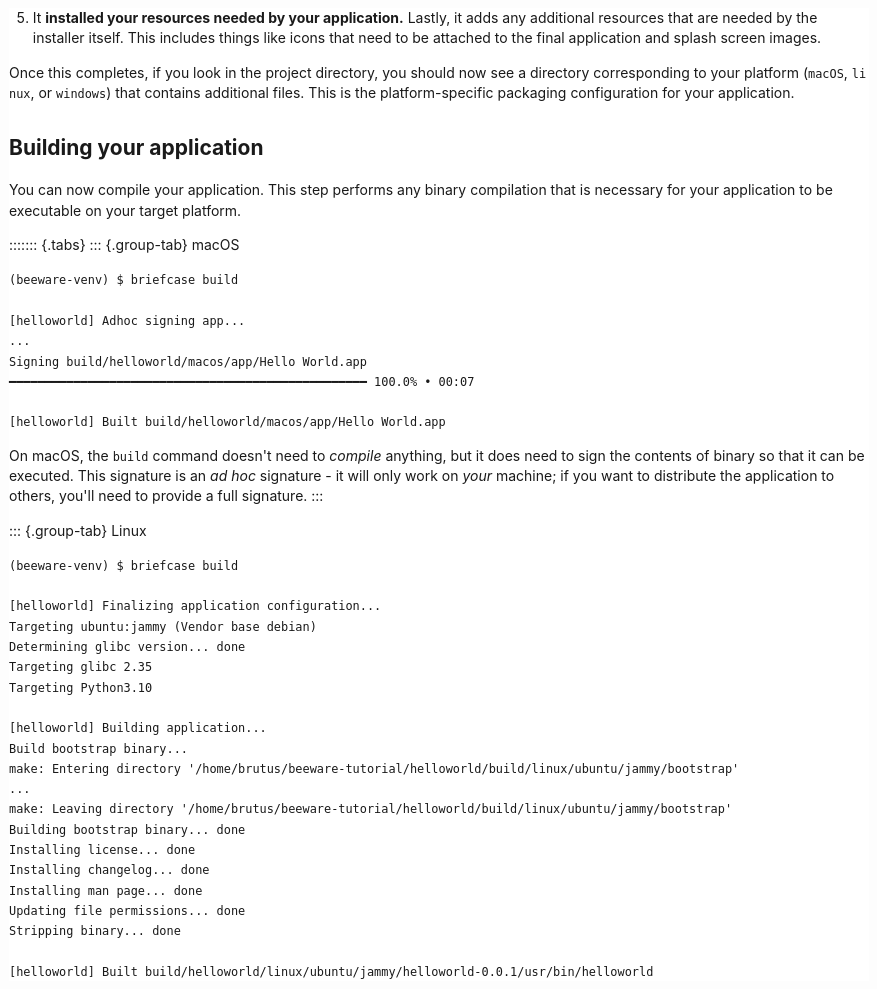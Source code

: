5.  It **installed your resources needed by your application.** Lastly,
    it adds any additional resources that are needed by the installer
    itself. This includes things like icons that need to be attached to
    the final application and splash screen images.

Once this completes, if you look in the project directory, you should
now see a directory corresponding to your platform (`macOS`, `linux`, or
`windows`) that contains additional files. This is the platform-specific
packaging configuration for your application.

## Building your application

You can now compile your application. This step performs any binary
compilation that is necessary for your application to be executable on
your target platform.

::::::: {.tabs}
::: {.group-tab}
macOS

``` console
(beeware-venv) $ briefcase build

[helloworld] Adhoc signing app...
...
Signing build/helloworld/macos/app/Hello World.app
━━━━━━━━━━━━━━━━━━━━━━━━━━━━━━━━━━━━━━━━━━━━━━━━━━ 100.0% • 00:07

[helloworld] Built build/helloworld/macos/app/Hello World.app
```

On macOS, the `build` command doesn't need to *compile* anything, but it
does need to sign the contents of binary so that it can be executed.
This signature is an *ad hoc* signature - it will only work on *your*
machine; if you want to distribute the application to others, you'll
need to provide a full signature.
:::

::: {.group-tab}
Linux

``` console
(beeware-venv) $ briefcase build

[helloworld] Finalizing application configuration...
Targeting ubuntu:jammy (Vendor base debian)
Determining glibc version... done
Targeting glibc 2.35
Targeting Python3.10

[helloworld] Building application...
Build bootstrap binary...
make: Entering directory '/home/brutus/beeware-tutorial/helloworld/build/linux/ubuntu/jammy/bootstrap'
...
make: Leaving directory '/home/brutus/beeware-tutorial/helloworld/build/linux/ubuntu/jammy/bootstrap'
Building bootstrap binary... done
Installing license... done
Installing changelog... done
Installing man page... done
Updating file permissions... done
Stripping binary... done

[helloworld] Built build/helloworld/linux/ubuntu/jammy/helloworld-0.0.1/usr/bin/helloworld
```
